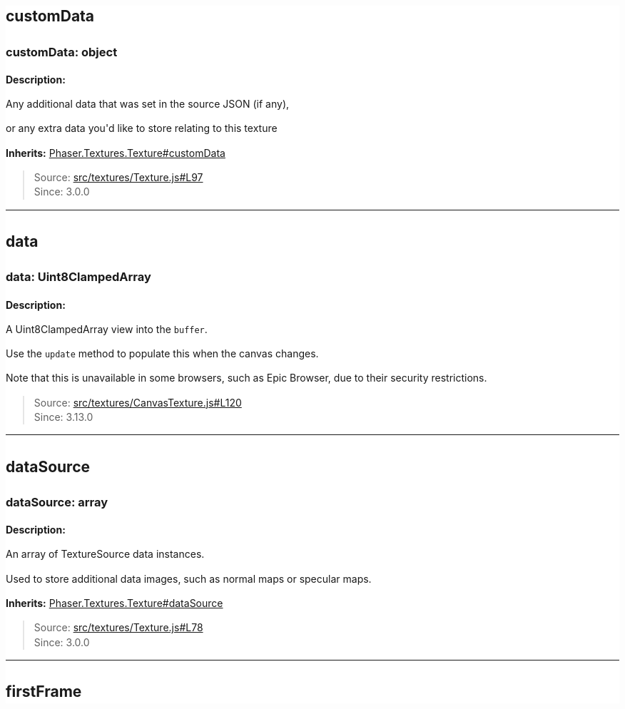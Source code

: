 ## customData

### customData: object

**Description:**

Any additional data that was set in the source JSON (if any),

or any extra data you'd like to store relating to this texture

**Inherits:** [Phaser.Textures.Texture#customData](textures-texture.md)

> Source: [src/textures/Texture.js#L97](https://github.com/phaserjs/phaser/blob/v3.87.0/src/textures/Texture.js#L97)  
> Since: 3.0.0

---

## data

### data: Uint8ClampedArray

**Description:**

A Uint8ClampedArray view into the `buffer`.

Use the `update` method to populate this when the canvas changes.

Note that this is unavailable in some browsers, such as Epic Browser, due to their security restrictions.

> Source: [src/textures/CanvasTexture.js#L120](https://github.com/phaserjs/phaser/blob/v3.87.0/src/textures/CanvasTexture.js#L120)  
> Since: 3.13.0

---

## dataSource

### dataSource: array

**Description:**

An array of TextureSource data instances.

Used to store additional data images, such as normal maps or specular maps.

**Inherits:** [Phaser.Textures.Texture#dataSource](textures-texture.md)

> Source: [src/textures/Texture.js#L78](https://github.com/phaserjs/phaser/blob/v3.87.0/src/textures/Texture.js#L78)  
> Since: 3.0.0

---

## firstFrame
